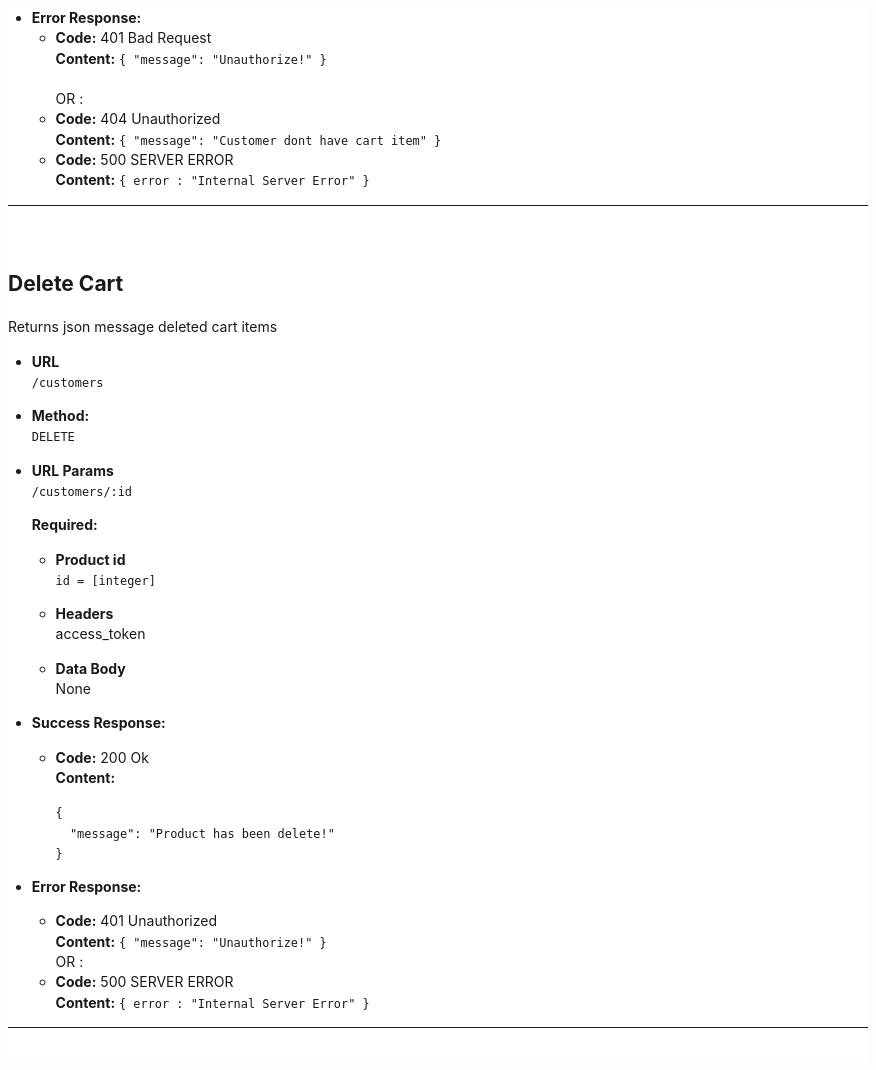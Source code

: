 * **Error Response:**
  * **Code:** 401 Bad Request <br />
    **Content:** `{ "message": "Unauthorize!" }` <br />
    <br/>OR :
  * **Code:** 404 Unauthorized <br />
    **Content:** `{ "message": "Customer dont have cart item" }` <br />
  * **Code:** 500 SERVER ERROR <br />
    **Content:** `{ error : "Internal Server Error" }`
<hr><br /> 

**Delete Cart**
--------------
  Returns json message deleted cart items

* **URL** <br/>
  `/customers`

* **Method:** <br/>
  `DELETE`
  
* **URL Params** <br/>
  `/customers/:id`

  **Required:**

  * **Product id** <br/>
    `id = [integer]`

  * **Headers** <br/>
    access_token

  * **Data Body** <br/>
  None

* **Success Response:**
  * **Code:** 200 Ok <br />
    **Content:** 
    ```
    {
      "message": "Product has been delete!"
    }
    ```

* **Error Response:**
  * **Code:** 401 Unauthorized <br />
    **Content:** `{ "message": "Unauthorize!" }`
    <br/>OR :
  * **Code:** 500 SERVER ERROR <br />
    **Content:** `{ error : "Internal Server Error" }`
<hr><br />